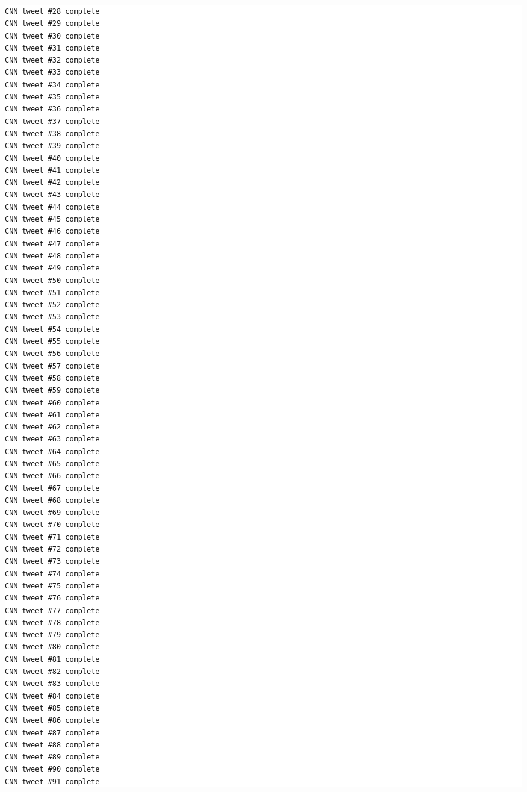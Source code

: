     CNN tweet #28 complete
    CNN tweet #29 complete
    CNN tweet #30 complete
    CNN tweet #31 complete
    CNN tweet #32 complete
    CNN tweet #33 complete
    CNN tweet #34 complete
    CNN tweet #35 complete
    CNN tweet #36 complete
    CNN tweet #37 complete
    CNN tweet #38 complete
    CNN tweet #39 complete
    CNN tweet #40 complete
    CNN tweet #41 complete
    CNN tweet #42 complete
    CNN tweet #43 complete
    CNN tweet #44 complete
    CNN tweet #45 complete
    CNN tweet #46 complete
    CNN tweet #47 complete
    CNN tweet #48 complete
    CNN tweet #49 complete
    CNN tweet #50 complete
    CNN tweet #51 complete
    CNN tweet #52 complete
    CNN tweet #53 complete
    CNN tweet #54 complete
    CNN tweet #55 complete
    CNN tweet #56 complete
    CNN tweet #57 complete
    CNN tweet #58 complete
    CNN tweet #59 complete
    CNN tweet #60 complete
    CNN tweet #61 complete
    CNN tweet #62 complete
    CNN tweet #63 complete
    CNN tweet #64 complete
    CNN tweet #65 complete
    CNN tweet #66 complete
    CNN tweet #67 complete
    CNN tweet #68 complete
    CNN tweet #69 complete
    CNN tweet #70 complete
    CNN tweet #71 complete
    CNN tweet #72 complete
    CNN tweet #73 complete
    CNN tweet #74 complete
    CNN tweet #75 complete
    CNN tweet #76 complete
    CNN tweet #77 complete
    CNN tweet #78 complete
    CNN tweet #79 complete
    CNN tweet #80 complete
    CNN tweet #81 complete
    CNN tweet #82 complete
    CNN tweet #83 complete
    CNN tweet #84 complete
    CNN tweet #85 complete
    CNN tweet #86 complete
    CNN tweet #87 complete
    CNN tweet #88 complete
    CNN tweet #89 complete
    CNN tweet #90 complete
    CNN tweet #91 complete